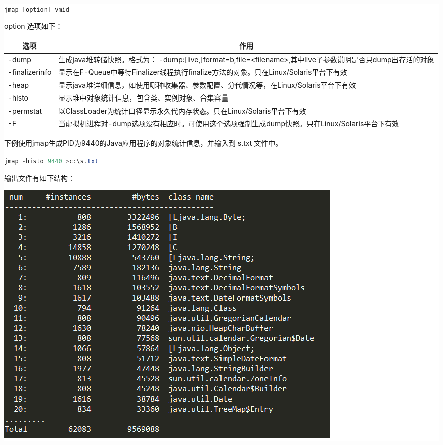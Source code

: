 ```java
jmap [option] vmid
```

option 选项如下：


| 选项           | 作用                                                         |
| -------------- | ------------------------------------------------------------ |
| -dump          | 生成java堆转储快照。格式为： -dump:[live,]format=b,file=\<filename>,其中live子参数说明是否只dump出存活的对象 |
| -finalizerinfo | 显示在F-Queue中等待Finalizer线程执行finalize方法的对象。只在Linux/Solaris平台下有效 |
| -heap          | 显示java堆详细信息，如使用哪种收集器、参数配置、分代情况等，在Linux/Solaris平台下有效 |
| -histo         | 显示堆中对象统计信息，包含类、实例对象、合集容量             |
| -permstat      | 以ClassLoader为统计口径显示永久代内存状态。只在Linux/Solaris平台下有效 |
| -F             | 当虚拟机进程对-dump选项没有相应时。可使用这个选项强制生成dump快照。只在Linux/Solaris平台下有效 |


下例使用jmap生成PID为9440的Java应用程序的对象统计信息，并输入到 s.txt 文件中。

```java
jmap -histo 9440 >c:\s.txt
```

输出文件有如下结构：


![](./20181018JDK命令行jpsjstatjinfojmapjhatjstackjstatdhprof与JConsole/1136672-20181018185036209-572155030.png)
